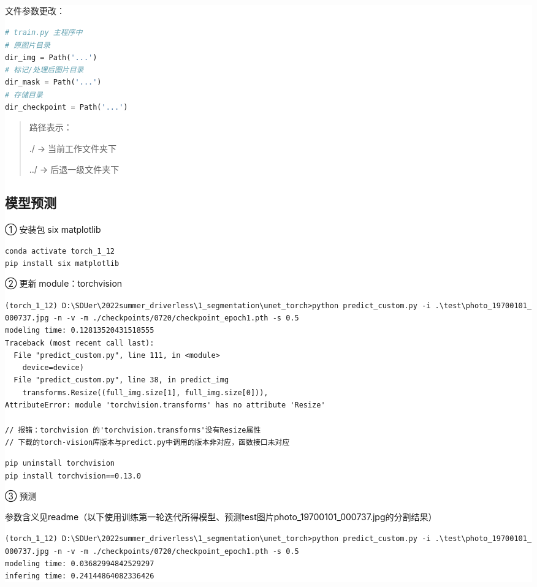 文件参数更改：

```python
# train.py 主程序中
# 原图片目录
dir_img = Path('...')
# 标记/处理后图片目录
dir_mask = Path('...')
# 存储目录
dir_checkpoint = Path('...')
```

> 路径表示：
>
> ./ → 当前工作文件夹下
>
> ../ → 后退一级文件夹下

## 模型预测

① 安装包 six matplotlib

```
conda activate torch_1_12
pip install six matplotlib
```

② 更新 module：torchvision

```
(torch_1_12) D:\SDUer\2022summer_driverless\1_segmentation\unet_torch>python predict_custom.py -i .\test\photo_19700101_000737.jpg -n -v -m ./checkpoints/0720/checkpoint_epoch1.pth -s 0.5
modeling time: 0.12813520431518555
Traceback (most recent call last):
  File "predict_custom.py", line 111, in <module>
    device=device)
  File "predict_custom.py", line 38, in predict_img
    transforms.Resize((full_img.size[1], full_img.size[0])),
AttributeError: module 'torchvision.transforms' has no attribute 'Resize'

// 报错：torchvision 的'torchvision.transforms'没有Resize属性
// 下载的torch-vision库版本与predict.py中调用的版本非对应，函数接口未对应
```

```
pip uninstall torchvision
pip install torchvision==0.13.0
```

③ 预测

参数含义见readme（以下使用训练第一轮迭代所得模型、预测test图片photo_19700101_000737.jpg的分割结果）

```
(torch_1_12) D:\SDUer\2022summer_driverless\1_segmentation\unet_torch>python predict_custom.py -i .\test\photo_19700101_000737.jpg -n -v -m ./checkpoints/0720/checkpoint_epoch1.pth -s 0.5
modeling time: 0.03682994842529297
infering time: 0.24144864082336426
```
